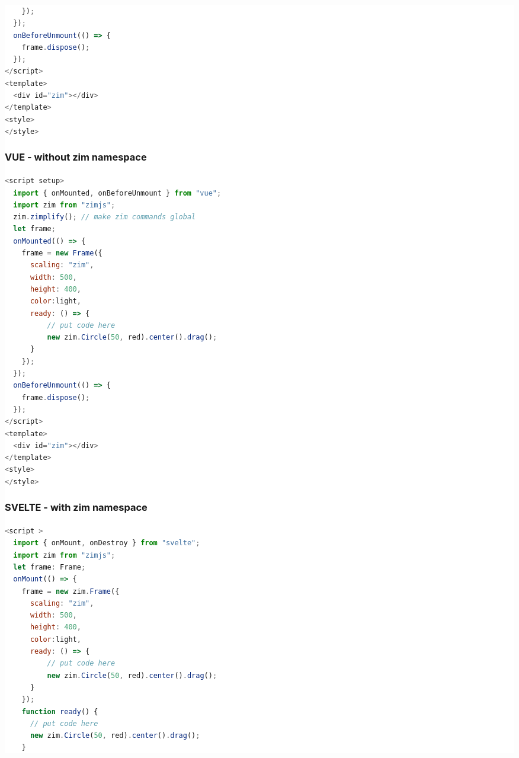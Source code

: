 ```javascript
    });
  });
  onBeforeUnmount(() => {
    frame.dispose();
  });  
</script>
<template>
  <div id="zim"></div>
</template>
<style>
</style>
```
### VUE - without zim namespace 
```javascript
<script setup>  
  import { onMounted, onBeforeUnmount } from "vue";
  import zim from "zimjs";
  zim.zimplify(); // make zim commands global
  let frame;
  onMounted(() => {
    frame = new Frame({
      scaling: "zim",
      width: 500,
      height: 400,
      color:light,
      ready: () => {
          // put code here
          new zim.Circle(50, red).center().drag();
      }
    });
  });
  onBeforeUnmount(() => {
    frame.dispose();
  });  
</script>
<template>
  <div id="zim"></div>
</template>
<style>
</style>
```
### SVELTE - with zim namespace
```javascript
<script >  
  import { onMount, onDestroy } from "svelte";
  import zim from "zimjs";
  let frame: Frame;
  onMount(() => {
    frame = new zim.Frame({
      scaling: "zim",
      width: 500,
      height: 400,
      color:light,
      ready: () => {
          // put code here
          new zim.Circle(50, red).center().drag();
      }
    });
    function ready() {
      // put code here
      new zim.Circle(50, red).center().drag();
    }
```